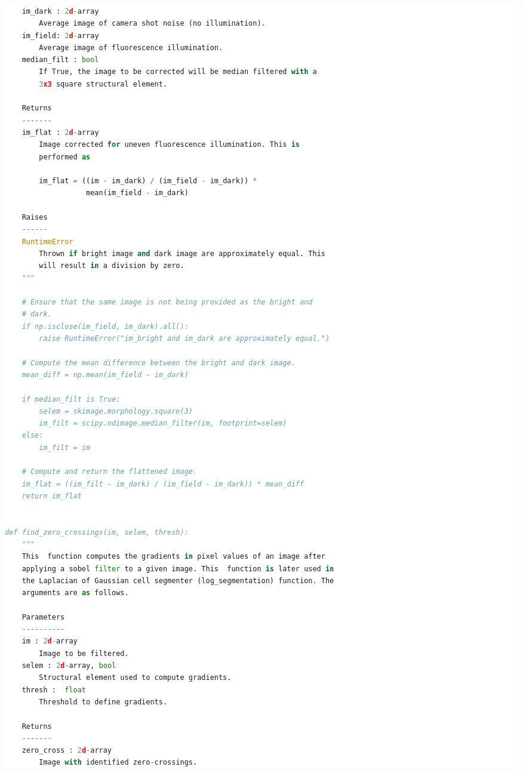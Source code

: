 ```python
    im_dark : 2d-array
        Average image of camera shot noise (no illumination).
    im_field: 2d-array
        Average image of fluorescence illumination.
    median_filt : bool
        If True, the image to be corrected will be median filtered with a
        3x3 square structural element.

    Returns
    -------
    im_flat : 2d-array
        Image corrected for uneven fluorescence illumination. This is 
        performed as

        im_flat = ((im - im_dark) / (im_field - im_dark)) *
                   mean(im_field - im_dark)

    Raises
    ------
    RuntimeError
        Thrown if bright image and dark image are approximately equal. This
        will result in a division by zero.
    """

    # Ensure that the same image is not being provided as the bright and 
    # dark.
    if np.isclose(im_field, im_dark).all():
        raise RuntimeError("im_bright and im_dark are approximately equal.")

    # Compute the mean difference between the bright and dark image.
    mean_diff = np.mean(im_field - im_dark)

    if median_filt is True:
        selem = skimage.morphology.square(3)
        im_filt = scipy.ndimage.median_filter(im, footprint=selem)
    else:
        im_filt = im

    # Compute and return the flattened image.
    im_flat = ((im_filt - im_dark) / (im_field - im_dark)) * mean_diff
    return im_flat


def find_zero_crossings(im, selem, thresh):
    """
    This  function computes the gradients in pixel values of an image after
    applying a sobel filter to a given image. This  function is later used in
    the Laplacian of Gaussian cell segmenter (log_segmentation) function. The
    arguments are as follows.

    Parameters
    ----------
    im : 2d-array
        Image to be filtered.
    selem : 2d-array, bool
        Structural element used to compute gradients.
    thresh :  float
        Threshold to define gradients.

    Returns
    -------
    zero_cross : 2d-array
        Image with identified zero-crossings.
```